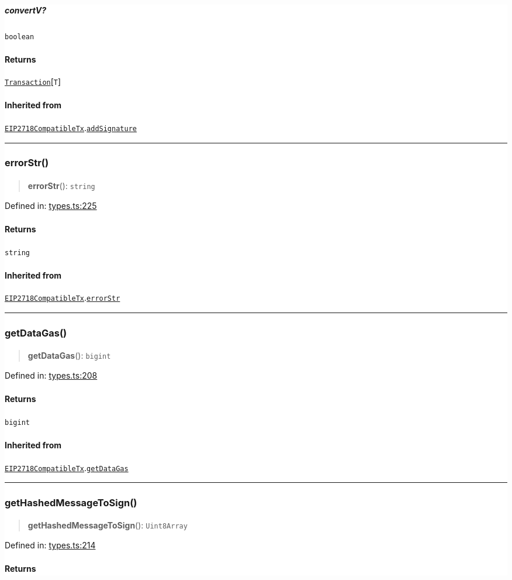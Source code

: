 ##### convertV?

`boolean`

#### Returns

[`Transaction`](Transaction.md)\[`T`\]

#### Inherited from

[`EIP2718CompatibleTx`](EIP2718CompatibleTx.md).[`addSignature`](EIP2718CompatibleTx.md#addsignature)

***

### errorStr()

> **errorStr**(): `string`

Defined in: [types.ts:225](https://github.com/ethereumjs/ethereumjs-monorepo/blob/master/packages/tx/src/types.ts#L225)

#### Returns

`string`

#### Inherited from

[`EIP2718CompatibleTx`](EIP2718CompatibleTx.md).[`errorStr`](EIP2718CompatibleTx.md#errorstr)

***

### getDataGas()

> **getDataGas**(): `bigint`

Defined in: [types.ts:208](https://github.com/ethereumjs/ethereumjs-monorepo/blob/master/packages/tx/src/types.ts#L208)

#### Returns

`bigint`

#### Inherited from

[`EIP2718CompatibleTx`](EIP2718CompatibleTx.md).[`getDataGas`](EIP2718CompatibleTx.md#getdatagas)

***

### getHashedMessageToSign()

> **getHashedMessageToSign**(): `Uint8Array`

Defined in: [types.ts:214](https://github.com/ethereumjs/ethereumjs-monorepo/blob/master/packages/tx/src/types.ts#L214)

#### Returns
